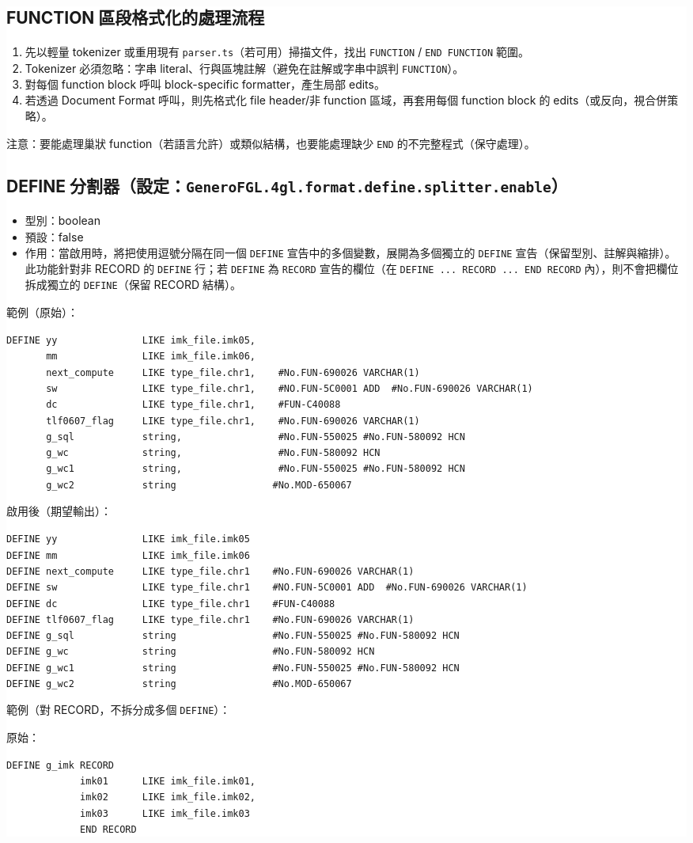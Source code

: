 ## FUNCTION 區段格式化的處理流程

1. 先以輕量 tokenizer 或重用現有 `parser.ts`（若可用）掃描文件，找出 `FUNCTION` / `END FUNCTION` 範圍。
2. Tokenizer 必須忽略：字串 literal、行與區塊註解（避免在註解或字串中誤判 `FUNCTION`）。
3. 對每個 function block 呼叫 block-specific formatter，產生局部 edits。
4. 若透過 Document Format 呼叫，則先格式化 file header/非 function 區域，再套用每個 function block 的 edits（或反向，視合併策略）。

注意：要能處理巢狀 function（若語言允許）或類似結構，也要能處理缺少 `END` 的不完整程式（保守處理）。

## DEFINE 分割器（設定：`GeneroFGL.4gl.format.define.splitter.enable`）

- 型別：boolean
- 預設：false
- 作用：當啟用時，將把使用逗號分隔在同一個 `DEFINE` 宣告中的多個變數，展開為多個獨立的 `DEFINE` 宣告（保留型別、註解與縮排）。此功能針對非 RECORD 的 `DEFINE` 行；若 `DEFINE` 為 `RECORD` 宣告的欄位（在 `DEFINE ... RECORD ... END RECORD` 內），則不會把欄位拆成獨立的 `DEFINE`（保留 RECORD 結構）。

範例（原始）：

```4gl
DEFINE yy               LIKE imk_file.imk05,
       mm               LIKE imk_file.imk06,
       next_compute     LIKE type_file.chr1,    #No.FUN-690026 VARCHAR(1)
       sw               LIKE type_file.chr1,    #NO.FUN-5C0001 ADD  #No.FUN-690026 VARCHAR(1)
       dc               LIKE type_file.chr1,    #FUN-C40088
       tlf0607_flag     LIKE type_file.chr1,    #No.FUN-690026 VARCHAR(1)
       g_sql            string,                 #No.FUN-550025 #No.FUN-580092 HCN
       g_wc             string,                 #No.FUN-580092 HCN
       g_wc1            string,                 #No.FUN-550025 #No.FUN-580092 HCN
       g_wc2            string                 #No.MOD-650067
```

啟用後（期望輸出）：

```4gl
DEFINE yy               LIKE imk_file.imk05
DEFINE mm               LIKE imk_file.imk06
DEFINE next_compute     LIKE type_file.chr1    #No.FUN-690026 VARCHAR(1)
DEFINE sw               LIKE type_file.chr1    #NO.FUN-5C0001 ADD  #No.FUN-690026 VARCHAR(1)
DEFINE dc               LIKE type_file.chr1    #FUN-C40088
DEFINE tlf0607_flag     LIKE type_file.chr1    #No.FUN-690026 VARCHAR(1)
DEFINE g_sql            string                 #No.FUN-550025 #No.FUN-580092 HCN
DEFINE g_wc             string                 #No.FUN-580092 HCN
DEFINE g_wc1            string                 #No.FUN-550025 #No.FUN-580092 HCN
DEFINE g_wc2            string                 #No.MOD-650067
```

範例（對 RECORD，不拆分成多個 `DEFINE`）：

原始：

```4gl
DEFINE g_imk RECORD
             imk01      LIKE imk_file.imk01,
             imk02      LIKE imk_file.imk02,
             imk03      LIKE imk_file.imk03
             END RECORD
```
